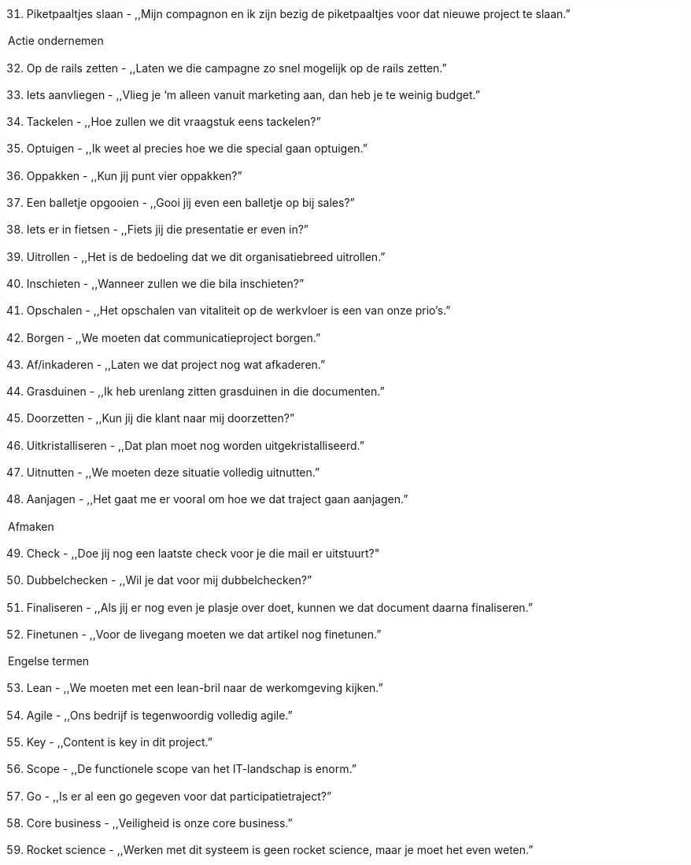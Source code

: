 31. Piketpaaltjes slaan - ,,Mijn compagnon en ik zijn bezig de piketpaaltjes voor dat nieuwe project te slaan.”

Actie ondernemen

32. Op de rails zetten - ,,Laten we die campagne zo snel mogelijk op de rails zetten.”

33. Iets aanvliegen - ,,Vlieg je ‘m alleen vanuit marketing aan, dan heb je te weinig budget.”

34. Tackelen - ,,Hoe zullen we dit vraagstuk eens tackelen?”

35. Optuigen - ,,Ik weet al precies hoe we die special gaan optuigen.”

36. Oppakken - ,,Kun jij punt vier oppakken?”

37. Een balletje opgooien - ,,Gooi jij even een balletje op bij sales?”

38. Iets er in fietsen - ,,Fiets jij die presentatie er even in?”

39. Uitrollen - ,,Het is de bedoeling dat we dit organisatiebreed uitrollen.”

40. Inschieten - ,,Wanneer zullen we die bila inschieten?”

41. Opschalen - ,,Het opschalen van vitaliteit op de werkvloer is een van onze prio’s.”

42. Borgen - ,,We moeten dat communicatieproject borgen.”

43. Af/inkaderen - ,,Laten we dat project nog wat afkaderen.”

44. Grasduinen - ,,Ik heb urenlang zitten grasduinen in die documenten.”

45. Doorzetten - ,,Kun jij die klant naar mij doorzetten?”

46. Uitkristalliseren - ,,Dat plan moet nog worden uitgekristalliseerd.”

47. Uitnutten - ,,We moeten deze situatie volledig uitnutten.”

48. Aanjagen - ,,Het gaat me er vooral om hoe we dat traject gaan aanjagen.”

Afmaken

49. Check - ,,Doe jij nog een laatste check voor je die mail er uitstuurt?"

50. Dubbelchecken - ,,Wil je dat voor mij dubbelchecken?”

51. Finaliseren - ,,Als jij er nog even je plasje over doet, kunnen we dat document daarna finaliseren.”

52. Finetunen - ,,Voor de livegang moeten we dat artikel nog finetunen.”

Engelse termen

53. Lean - ,,We moeten met een lean-bril naar de werkomgeving kijken.”

54. Agile - ,,Ons bedrijf is tegenwoordig volledig agile.”

55. Key - ,,Content is key in dit project.”

56. Scope - ,,De functionele scope van het IT-landschap is enorm.”

57. Go - ,,Is er al een go gegeven voor dat participatietraject?”

58. Core business - ,,Veiligheid is onze core business.”

59. Rocket science - ,,Werken met dit systeem is geen rocket science, maar je moet het even weten.”

